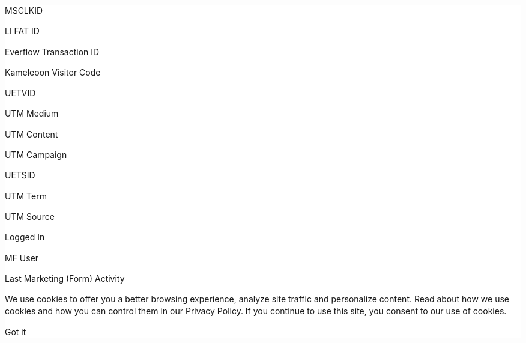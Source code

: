 MSCLKID

LI FAT ID

Everflow Transaction ID

Kameleoon Visitor Code

UETVID

UTM Medium

UTM Content

UTM Campaign

UETSID

UTM Term

UTM Source

Logged In

MF User

Last Marketing (Form) Activity

We use cookies to offer you a better browsing experience, analyze site traffic and personalize content. Read about how we use cookies and how you can control them in our [Privacy Policy](https://wpengine.com/legal/privacy/). If you continue to use this site, you consent to our use of cookies.

[Got it](https://www.advancedcustomfields.com/resources/querying-relationship-fields/#)